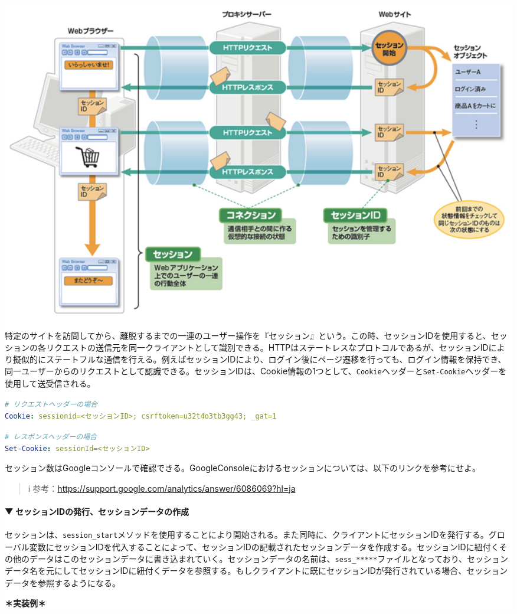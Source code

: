 ![session-id_page-transition](https://raw.githubusercontent.com/hiroki-it/tech-notebook/master/images/session-id_page-transition.png)

特定のサイトを訪問してから、離脱するまでの一連のユーザー操作を『セッション』という。この時、セッションIDを使用すると、セッションの各リクエストの送信元を同一クライアントとして識別できる。HTTPはステートレスなプロトコルであるが、セッションIDにより擬似的にステートフルな通信を行える。例えばセッションIDにより、ログイン後にページ遷移を行っても、ログイン情報を保持でき、同一ユーザーからのリクエストとして認識できる。セッションIDは、Cookie情報の1つとして、```Cookie```ヘッダーと```Set-Cookie```ヘッダーを使用して送受信される。

```yaml
# リクエストヘッダーの場合
Cookie: sessionid=<セッションID>; csrftoken=u32t4o3tb3gg43; _gat=1
```


```yaml
# レスポンスヘッダーの場合
Set-Cookie: sessionId=<セッションID>
```

セッション数はGoogleコンソールで確認できる。GoogleConsoleにおけるセッションについては、以下のリンクを参考にせよ。

> ℹ️ 参考：https://support.google.com/analytics/answer/6086069?hl=ja

#### ▼ セッションIDの発行、セッションデータの作成

セッションは、```session_start```メソッドを使用することにより開始される。また同時に、クライアントにセッションIDを発行する。グローバル変数にセッションIDを代入することによって、セッションIDの記載されたセッションデータを作成する。セッションIDに紐付くその他のデータはこのセッションデータに書き込まれていく。セッションデータの名前は、```sess_*****```ファイルとなっており、セッションデータ名を元にしてセッションIDに紐付くデータを参照する。もしクライアントに既にセッションIDが発行されている場合、セッションデータを参照するようになる。

**＊実装例＊**
